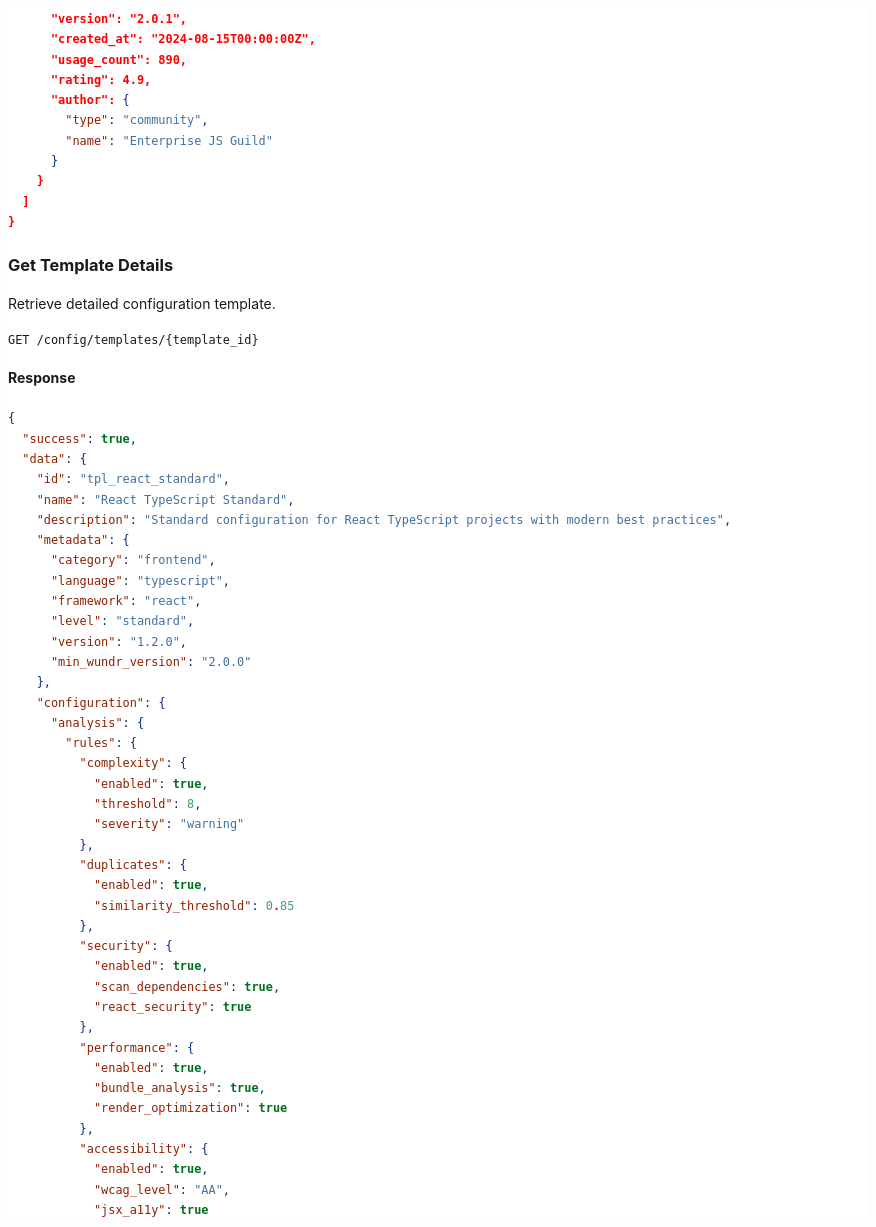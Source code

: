 ```json
      "version": "2.0.1",
      "created_at": "2024-08-15T00:00:00Z",
      "usage_count": 890,
      "rating": 4.9,
      "author": {
        "type": "community",
        "name": "Enterprise JS Guild"
      }
    }
  ]
}
```

### Get Template Details

Retrieve detailed configuration template.

```http
GET /config/templates/{template_id}
```

#### Response

```json
{
  "success": true,
  "data": {
    "id": "tpl_react_standard",
    "name": "React TypeScript Standard",
    "description": "Standard configuration for React TypeScript projects with modern best practices",
    "metadata": {
      "category": "frontend",
      "language": "typescript",
      "framework": "react",
      "level": "standard",
      "version": "1.2.0",
      "min_wundr_version": "2.0.0"
    },
    "configuration": {
      "analysis": {
        "rules": {
          "complexity": {
            "enabled": true,
            "threshold": 8,
            "severity": "warning"
          },
          "duplicates": {
            "enabled": true,
            "similarity_threshold": 0.85
          },
          "security": {
            "enabled": true,
            "scan_dependencies": true,
            "react_security": true
          },
          "performance": {
            "enabled": true,
            "bundle_analysis": true,
            "render_optimization": true
          },
          "accessibility": {
            "enabled": true,
            "wcag_level": "AA",
            "jsx_a11y": true
```